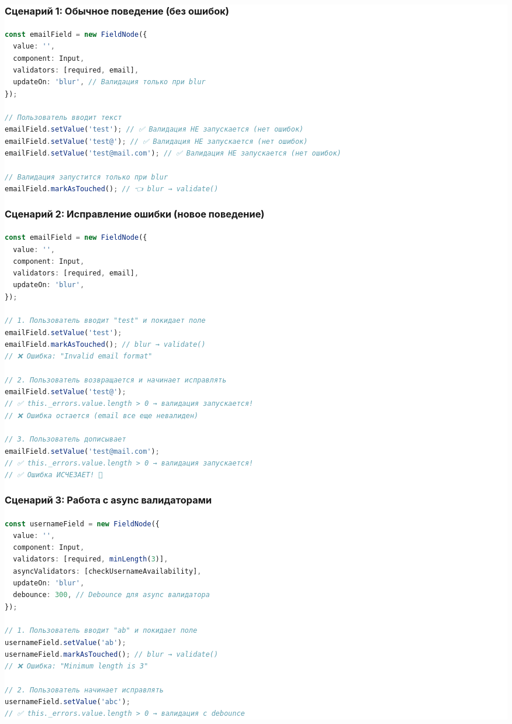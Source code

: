 ### Сценарий 1: Обычное поведение (без ошибок)

```typescript
const emailField = new FieldNode({
  value: '',
  component: Input,
  validators: [required, email],
  updateOn: 'blur', // Валидация только при blur
});

// Пользователь вводит текст
emailField.setValue('test'); // ✅ Валидация НЕ запускается (нет ошибок)
emailField.setValue('test@'); // ✅ Валидация НЕ запускается (нет ошибок)
emailField.setValue('test@mail.com'); // ✅ Валидация НЕ запускается (нет ошибок)

// Валидация запустится только при blur
emailField.markAsTouched(); // 👈 blur → validate()
```

### Сценарий 2: Исправление ошибки (новое поведение)

```typescript
const emailField = new FieldNode({
  value: '',
  component: Input,
  validators: [required, email],
  updateOn: 'blur',
});

// 1. Пользователь вводит "test" и покидает поле
emailField.setValue('test');
emailField.markAsTouched(); // blur → validate()
// ❌ Ошибка: "Invalid email format"

// 2. Пользователь возвращается и начинает исправлять
emailField.setValue('test@');
// ✅ this._errors.value.length > 0 → валидация запускается!
// ❌ Ошибка остается (email все еще невалиден)

// 3. Пользователь дописывает
emailField.setValue('test@mail.com');
// ✅ this._errors.value.length > 0 → валидация запускается!
// ✅ Ошибка ИСЧЕЗАЕТ! 🎉
```

### Сценарий 3: Работа с async валидаторами

```typescript
const usernameField = new FieldNode({
  value: '',
  component: Input,
  validators: [required, minLength(3)],
  asyncValidators: [checkUsernameAvailability],
  updateOn: 'blur',
  debounce: 300, // Debounce для async валидатора
});

// 1. Пользователь вводит "ab" и покидает поле
usernameField.setValue('ab');
usernameField.markAsTouched(); // blur → validate()
// ❌ Ошибка: "Minimum length is 3"

// 2. Пользователь начинает исправлять
usernameField.setValue('abc');
// ✅ this._errors.value.length > 0 → валидация с debounce
```